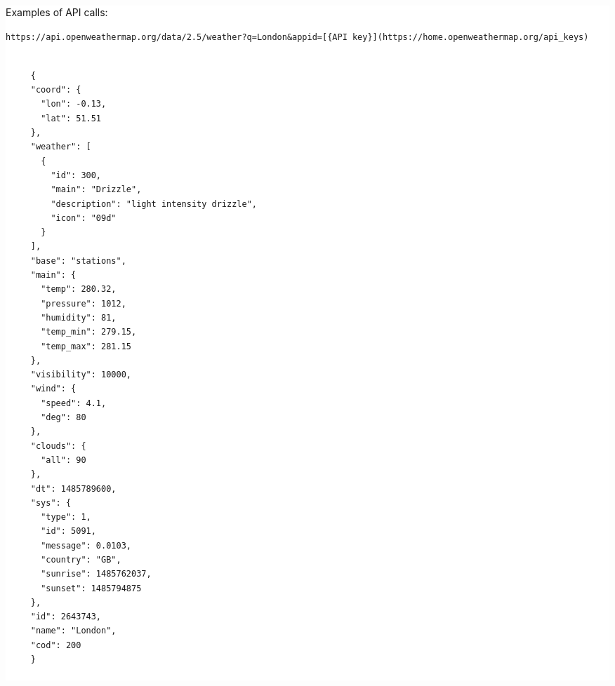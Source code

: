 Examples of API calls:

`https://api.openweathermap.org/data/2.5/weather?q=London&appid=[{API key}](https://home.openweathermap.org/api_keys)`

```

     {
     "coord": {
       "lon": -0.13,
       "lat": 51.51
     },
     "weather": [
       {
         "id": 300,
         "main": "Drizzle",
         "description": "light intensity drizzle",
         "icon": "09d"
       }
     ],
     "base": "stations",
     "main": {
       "temp": 280.32,
       "pressure": 1012,
       "humidity": 81,
       "temp_min": 279.15,
       "temp_max": 281.15
     },
     "visibility": 10000,
     "wind": {
       "speed": 4.1,
       "deg": 80
     },
     "clouds": {
       "all": 90
     },
     "dt": 1485789600,
     "sys": {
       "type": 1,
       "id": 5091,
       "message": 0.0103,
       "country": "GB",
       "sunrise": 1485762037,
       "sunset": 1485794875
     },
     "id": 2643743,
     "name": "London",
     "cod": 200
     }


```

